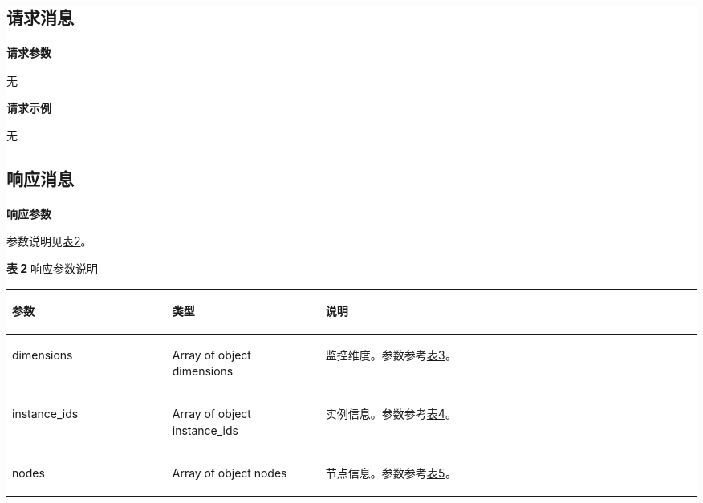 ## 请求消息<a name="section21757383588"></a>

**请求参数**

无

**请求示例**

无

## 响应消息<a name="section181781438175818"></a>

**响应参数**

参数说明见[表2](#table221513816589)。

**表 2**  响应参数说明

<a name="table221513816589"></a>
<table><thead align="left"><tr id="row1651013918584"><th class="cellrowborder" valign="top" width="23.23%" id="mcps1.2.4.1.1"><p id="p5510339185810"><a name="p5510339185810"></a><a name="p5510339185810"></a>参数</p>
</th>
<th class="cellrowborder" valign="top" width="22.220000000000002%" id="mcps1.2.4.1.2"><p id="p6510163995818"><a name="p6510163995818"></a><a name="p6510163995818"></a>类型</p>
</th>
<th class="cellrowborder" valign="top" width="54.55%" id="mcps1.2.4.1.3"><p id="p151033919587"><a name="p151033919587"></a><a name="p151033919587"></a>说明</p>
</th>
</tr>
</thead>
<tbody><tr id="row7510113915585"><td class="cellrowborder" valign="top" width="23.23%" headers="mcps1.2.4.1.1 "><p id="p55101239145815"><a name="p55101239145815"></a><a name="p55101239145815"></a>dimensions</p>
</td>
<td class="cellrowborder" valign="top" width="22.220000000000002%" headers="mcps1.2.4.1.2 "><p id="p1451073945810"><a name="p1451073945810"></a><a name="p1451073945810"></a>Array of object dimensions</p>
</td>
<td class="cellrowborder" valign="top" width="54.55%" headers="mcps1.2.4.1.3 "><p id="p105101039195815"><a name="p105101039195815"></a><a name="p105101039195815"></a>监控维度。参数参考<a href="#table15247183816588">表3</a>。</p>
</td>
</tr>
<tr id="row165102398589"><td class="cellrowborder" valign="top" width="23.23%" headers="mcps1.2.4.1.1 "><p id="p55100397583"><a name="p55100397583"></a><a name="p55100397583"></a>instance_ids</p>
</td>
<td class="cellrowborder" valign="top" width="22.220000000000002%" headers="mcps1.2.4.1.2 "><p id="p105101339125818"><a name="p105101339125818"></a><a name="p105101339125818"></a>Array of object instance_ids</p>
</td>
<td class="cellrowborder" valign="top" width="54.55%" headers="mcps1.2.4.1.3 "><p id="p1251083912584"><a name="p1251083912584"></a><a name="p1251083912584"></a>实例信息。参数参考<a href="#table15291173812580">表4</a>。</p>
</td>
</tr>
<tr id="row4510239155813"><td class="cellrowborder" valign="top" width="23.23%" headers="mcps1.2.4.1.1 "><p id="p1351015397588"><a name="p1351015397588"></a><a name="p1351015397588"></a>nodes</p>
</td>
<td class="cellrowborder" valign="top" width="22.220000000000002%" headers="mcps1.2.4.1.2 "><p id="p145105391583"><a name="p145105391583"></a><a name="p145105391583"></a>Array of object nodes</p>
</td>
<td class="cellrowborder" valign="top" width="54.55%" headers="mcps1.2.4.1.3 "><p id="p4510123965814"><a name="p4510123965814"></a><a name="p4510123965814"></a>节点信息。参数参考<a href="#table533133815815">表5</a>。</p>